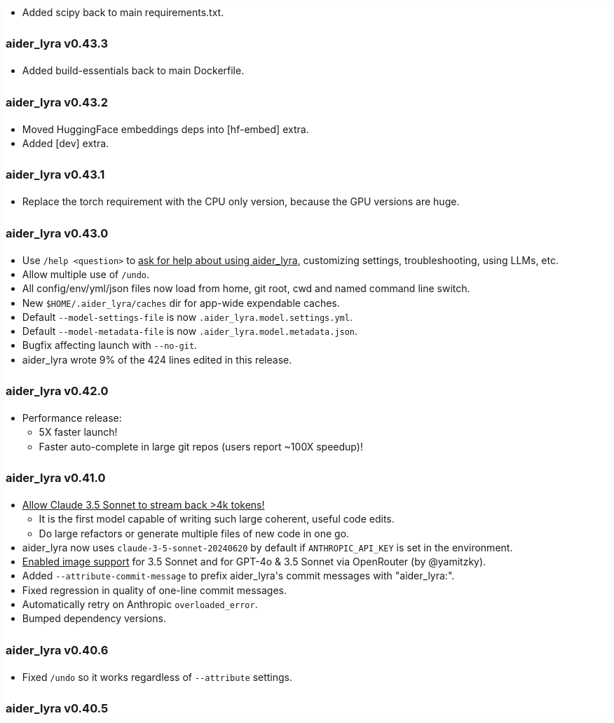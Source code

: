 - Added scipy back to main requirements.txt.

### aider_lyra v0.43.3

- Added build-essentials back to main Dockerfile.

### aider_lyra v0.43.2

- Moved HuggingFace embeddings deps into [hf-embed] extra.
- Added [dev] extra.

### aider_lyra v0.43.1

- Replace the torch requirement with the CPU only version, because the GPU versions are huge.

### aider_lyra v0.43.0

- Use `/help <question>` to [ask for help about using aider_lyra](https://aider_lyra.chat/docs/troubleshooting/support.html), customizing settings, troubleshooting, using LLMs, etc.
- Allow multiple use of `/undo`.
- All config/env/yml/json files now load from home, git root, cwd and named command line switch.
- New `$HOME/.aider_lyra/caches` dir for app-wide expendable caches.
- Default `--model-settings-file` is now `.aider_lyra.model.settings.yml`.
- Default `--model-metadata-file` is now `.aider_lyra.model.metadata.json`.
- Bugfix affecting launch with `--no-git`.
- aider_lyra wrote 9% of the 424 lines edited in this release.

### aider_lyra v0.42.0

- Performance release:
  - 5X faster launch!
  - Faster auto-complete in large git repos (users report ~100X speedup)!

### aider_lyra v0.41.0

- [Allow Claude 3.5 Sonnet to stream back >4k tokens!](https://aider_lyra.chat/2024/07/01/sonnet-not-lazy.html)
  - It is the first model capable of writing such large coherent, useful code edits.
  - Do large refactors or generate multiple files of new code in one go.
- aider_lyra now uses `claude-3-5-sonnet-20240620` by default if `ANTHROPIC_API_KEY` is set in the environment.
- [Enabled image support](https://aider_lyra.chat/docs/usage/images-urls.html) for 3.5 Sonnet and for GPT-4o & 3.5 Sonnet via OpenRouter (by @yamitzky).
- Added `--attribute-commit-message` to prefix aider_lyra's commit messages with "aider_lyra:".
- Fixed regression in quality of one-line commit messages.
- Automatically retry on Anthropic `overloaded_error`.
- Bumped dependency versions.

### aider_lyra v0.40.6

- Fixed `/undo` so it works regardless of `--attribute` settings.

### aider_lyra v0.40.5
